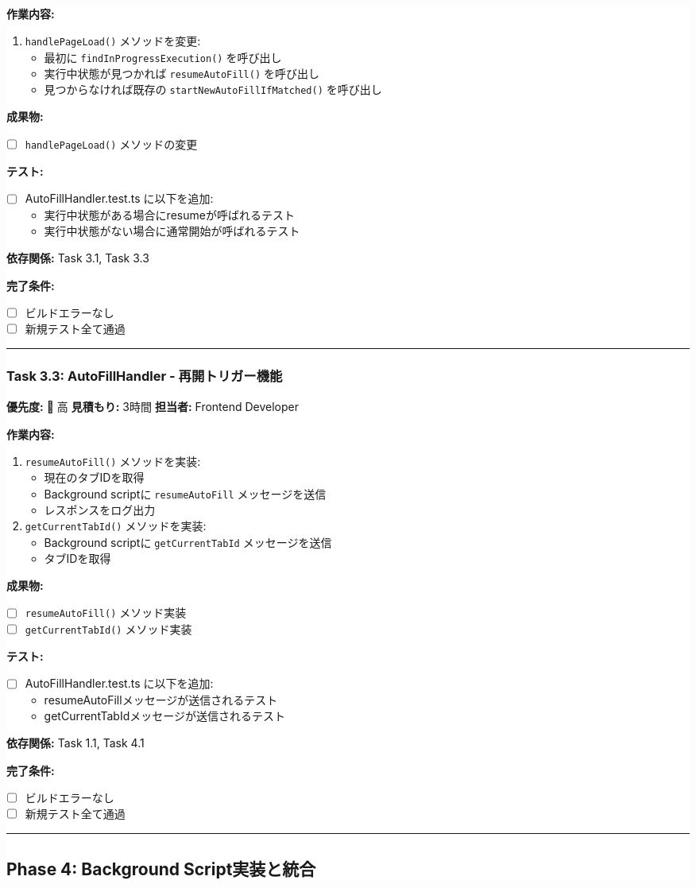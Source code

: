 **作業内容:**
1. `handlePageLoad()` メソッドを変更:
   - 最初に `findInProgressExecution()` を呼び出し
   - 実行中状態が見つかれば `resumeAutoFill()` を呼び出し
   - 見つからなければ既存の `startNewAutoFillIfMatched()` を呼び出し

**成果物:**
- [ ] `handlePageLoad()` メソッドの変更

**テスト:**
- [ ] AutoFillHandler.test.ts に以下を追加:
  - 実行中状態がある場合にresumeが呼ばれるテスト
  - 実行中状態がない場合に通常開始が呼ばれるテスト

**依存関係:** Task 3.1, Task 3.3

**完了条件:**
- [ ] ビルドエラーなし
- [ ] 新規テスト全て通過

---

### Task 3.3: AutoFillHandler - 再開トリガー機能

**優先度:** 🔴 高
**見積もり:** 3時間
**担当者:** Frontend Developer

**作業内容:**
1. `resumeAutoFill()` メソッドを実装:
   - 現在のタブIDを取得
   - Background scriptに `resumeAutoFill` メッセージを送信
   - レスポンスをログ出力
2. `getCurrentTabId()` メソッドを実装:
   - Background scriptに `getCurrentTabId` メッセージを送信
   - タブIDを取得

**成果物:**
- [ ] `resumeAutoFill()` メソッド実装
- [ ] `getCurrentTabId()` メソッド実装

**テスト:**
- [ ] AutoFillHandler.test.ts に以下を追加:
  - resumeAutoFillメッセージが送信されるテスト
  - getCurrentTabIdメッセージが送信されるテスト

**依存関係:** Task 1.1, Task 4.1

**完了条件:**
- [ ] ビルドエラーなし
- [ ] 新規テスト全て通過

---

## Phase 4: Background Script実装と統合
